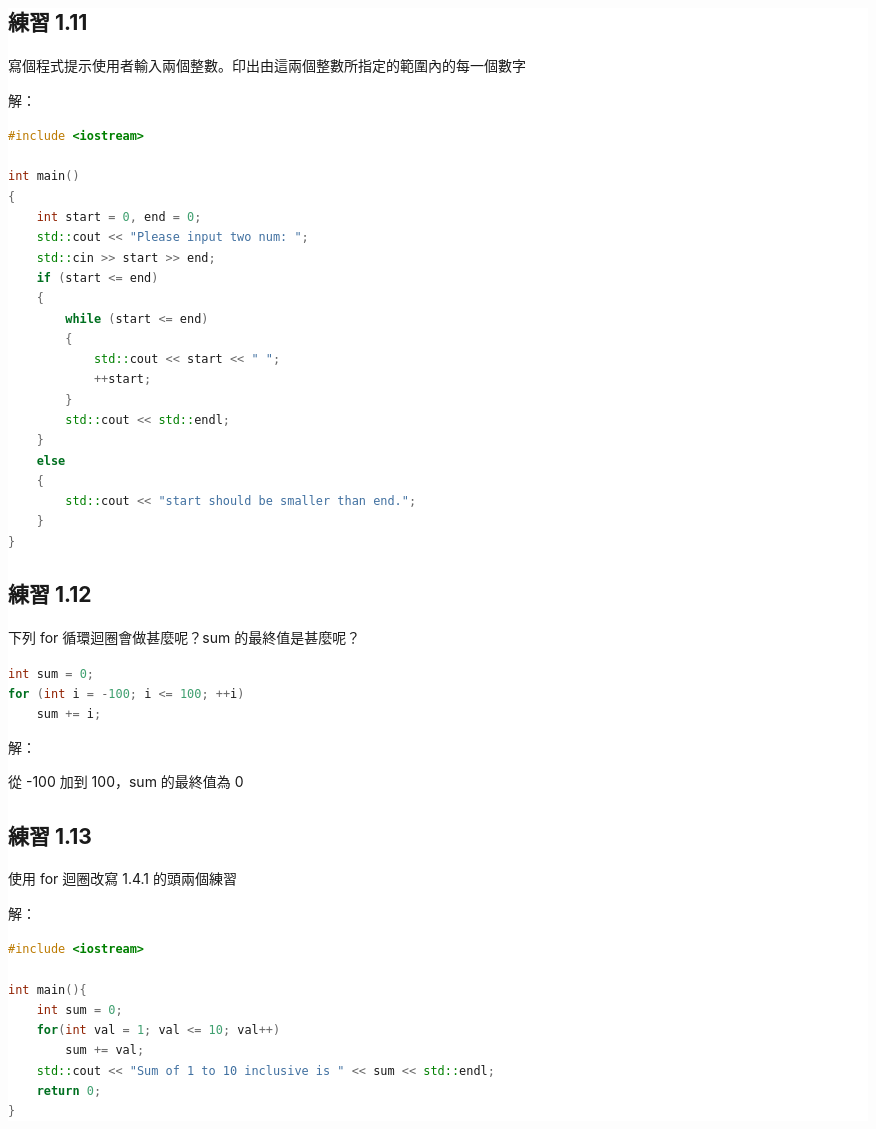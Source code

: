 ## 練習 1.11
寫個程式提示使用者輸入兩個整數。印出由這兩個整數所指定的範圍內的每一個數字

解：

```cpp
#include <iostream>

int main()
{
    int start = 0, end = 0;
    std::cout << "Please input two num: ";
    std::cin >> start >> end;
    if (start <= end)
    {
        while (start <= end)
        {
            std::cout << start << " ";
            ++start;
        }
        std::cout << std::endl;
    }
    else
    {
        std::cout << "start should be smaller than end.";
    }
}
```

## 練習 1.12

下列 for 循環迴圈會做甚麼呢？sum 的最終值是甚麼呢？
```cpp
int sum = 0;
for (int i = -100; i <= 100; ++i)
	sum += i;
```

解：

從 -100 加到 100，sum 的最終值為 0

## 練習 1.13
使用 for 迴圈改寫 1.4.1 的頭兩個練習

解：
```cpp
#include <iostream>

int main(){
    int sum = 0;
    for(int val = 1; val <= 10; val++)
        sum += val;
    std::cout << "Sum of 1 to 10 inclusive is " << sum << std::endl;
    return 0;
}
```
